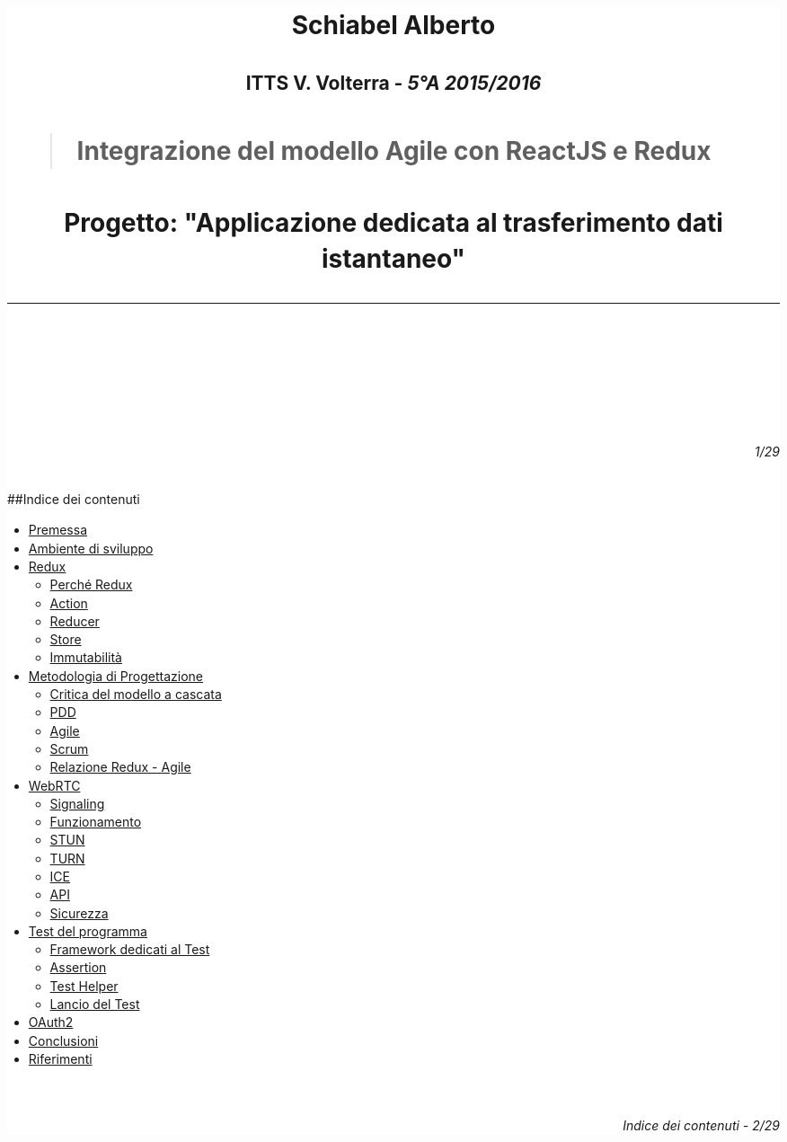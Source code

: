 <h1><p align="center">Schiabel Alberto</p></h1>
<h2><p align="center">ITTS V. Volterra - <i>5°A 2015/2016</i></p></h2>
<h1><p align="center"><blockquote>Integrazione del modello Agile con ReactJS e Redux</blockquote></p></h2>
<h1 ><p align="center">Progetto: "Applicazione dedicata al trasferimento dati istantaneo"</p></h1>


----------

<br />  
<br />  
<br />  
<br />  
<br />  
<br />
<h6><p align="right">1/29<p></h6>


##Indice dei contenuti

  * [Premessa](#premessa)
  * [Ambiente di sviluppo](#ambiente-di-sviluppo)
  * [Redux](#redux)
    * [Perché Redux](#perché-redux)
    * [Action](#action)
    * [Reducer](#reducer)
    * [Store](#store)
    * [Immutabilità](#immutabilità)
  * [Metodologia di Progettazione](#metodologia-di-progettazione)
    * [Critica del modello a cascata](#critica-del-modello-a-cascata)
    * [PDD](#pdd)
    * [Agile](#agile)
    * [Scrum](#scrum) 
    * [Relazione Redux - Agile](#relazione-redux-agile) 
  * [WebRTC](#webrtc)
    * [Signaling](#signaling)
    * [Funzionamento](#funzionamento)
    * [STUN](#stun)
    * [TURN](#turn)
    * [ICE](#ice)
    * [API](#api)
    * [Sicurezza](#sicurezza)
  * [Test del programma](#test-del-programma)
    * [Framework dedicati al Test](#framework-dedicati-al-test)
    * [Assertion](#assertion)
    * [Test Helper](#test-helper)
    * [Lancio del Test](#lancio-del-test)
  * [OAuth2](#oauth2)
  * [Conclusioni](#conclusioni)
  * [Riferimenti](#riferimenti)

<br />
<h6><p align="right">Indice dei contenuti - 2/29<p></h6>
